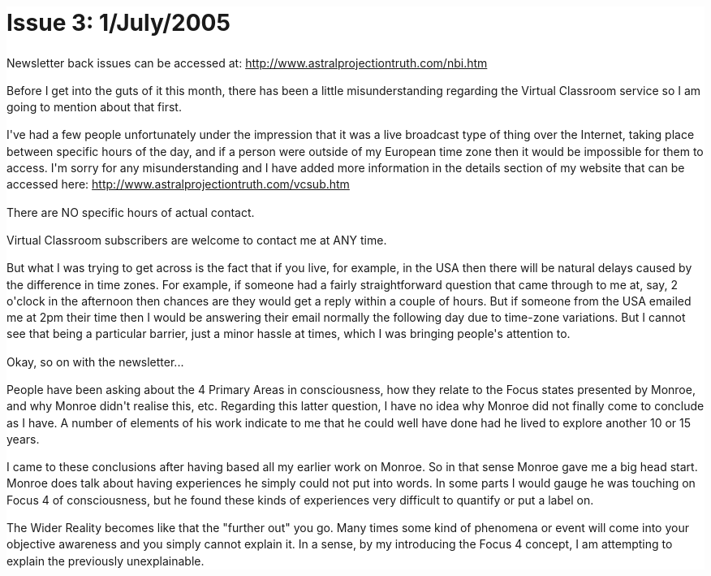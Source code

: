 # Issue 3: 1/July/2005

Newsletter back issues can be accessed at: http://www.astralprojectiontruth.com/nbi.htm

Before I get into the guts of it this month, there has been a
little misunderstanding regarding the Virtual Classroom service so
I am going to mention about that first.

I've had a few people unfortunately under the impression that it
was a live broadcast type of thing over the Internet, taking place
between specific hours of the day, and if a person were outside of
my European time zone then it would be impossible for them to
access. I'm sorry for any misunderstanding and I have added more
information in the details section of my website that can be
accessed here: http://www.astralprojectiontruth.com/vcsub.htm

There are NO specific hours of actual contact.

Virtual Classroom subscribers are welcome to contact me at ANY
time.

But what I was trying to get across is the fact that if you live,
for example, in the USA then there will be natural delays caused by
the difference in time zones. For example, if someone had a fairly
straightforward question that came through to me at, say, 2 o'clock
in the afternoon then chances are they would get a reply within a
couple of hours. But if someone from the USA emailed me at 2pm
their time then I would be answering their email normally the
following day due to time-zone variations. But I cannot see that
being a particular barrier, just a minor hassle at times, which I
was bringing people's attention to.

Okay, so on with the newsletter...

People have been asking about the 4 Primary Areas in consciousness,
how they relate to the Focus states presented by Monroe, and why
Monroe didn't realise this, etc. Regarding this latter question, I
have no idea why Monroe did not finally come to conclude as I have.
A number of elements of his work indicate to me that he could well
have done had he lived to explore another 10 or 15 years.

I came to these conclusions after having based all my earlier work
on Monroe. So in that sense Monroe gave me a big head start. Monroe
does talk about having experiences he simply could not put into
words. In some parts I would gauge he was touching on Focus 4 of
consciousness, but he found these kinds of experiences very
difficult to quantify or put a label on.

The Wider Reality becomes like that the "further out" you go. Many
times some kind of phenomena or event will come into your objective
awareness and you simply cannot explain it. In a sense, by my
introducing the Focus 4 concept, I am attempting to explain the
previously unexplainable.
